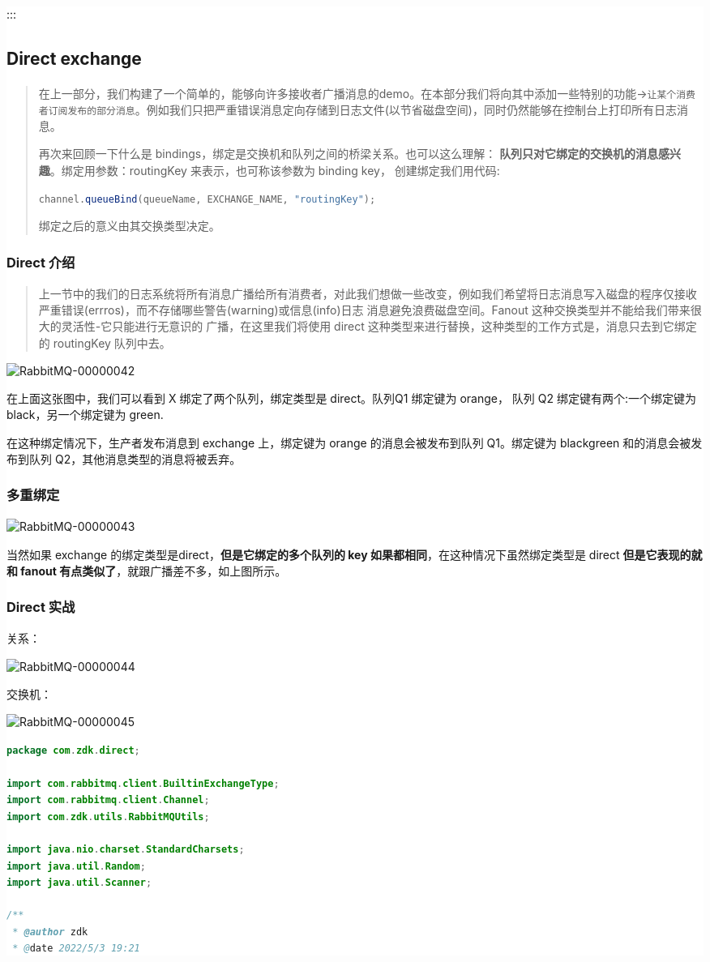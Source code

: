 :::



## Direct exchange

> 在上一部分，我们构建了一个简单的，能够向许多接收者广播消息的demo。在本部分我们将向其中添加一些特别的功能->`让某个消费者订阅发布的部分消息`。例如我们只把严重错误消息定向存储到日志文件(以节省磁盘空间)，同时仍然能够在控制台上打印所有日志消息。
>
> 再次来回顾一下什么是 bindings，绑定是交换机和队列之间的桥梁关系。也可以这么理解： **队列只对它绑定的交换机的消息感兴趣**。绑定用参数：routingKey 来表示，也可称该参数为 binding key， 创建绑定我们用代码:
>
> ```java
> channel.queueBind(queueName, EXCHANGE_NAME, "routingKey");
> ```
>
> 绑定之后的意义由其交换类型决定。

### Direct 介绍

> 上一节中的我们的日志系统将所有消息广播给所有消费者，对此我们想做一些改变，例如我们希望将日志消息写入磁盘的程序仅接收严重错误(errros)，而不存储哪些警告(warning)或信息(info)日志 消息避免浪费磁盘空间。Fanout 这种交换类型并不能给我们带来很大的灵活性-它只能进行无意识的 广播，在这里我们将使用 direct 这种类型来进行替换，这种类型的工作方式是，消息只去到它绑定的 routingKey 队列中去。

![RabbitMQ-00000042](https://images.zaiolos.top/images/RabbitMQ-00000042.png)

在上面这张图中，我们可以看到 X 绑定了两个队列，绑定类型是 direct。队列Q1 绑定键为 orange， 队列 Q2 绑定键有两个:一个绑定键为 black，另一个绑定键为 green.

在这种绑定情况下，生产者发布消息到 exchange 上，绑定键为 orange 的消息会被发布到队列 Q1。绑定键为 blackgreen 和的消息会被发布到队列 Q2，其他消息类型的消息将被丢弃。

### 多重绑定 



![RabbitMQ-00000043](https://images.zaiolos.top/images/RabbitMQ-00000043.png)

当然如果 exchange 的绑定类型是direct，**但是它绑定的多个队列的 key 如果都相同**，在这种情况下虽然绑定类型是 direct **但是它表现的就和 fanout 有点类似了**，就跟广播差不多，如上图所示。

### Direct 实战

关系：

![RabbitMQ-00000044](https://images.zaiolos.top/images/RabbitMQ-00000044.png)

交换机：

![RabbitMQ-00000045](https://images.zaiolos.top/images/RabbitMQ-00000045.png)



<Badge text="LogProducer简历direct模式交换机，并随机发送routingKey为info、warning、error的消息"/>

```java
package com.zdk.direct;

import com.rabbitmq.client.BuiltinExchangeType;
import com.rabbitmq.client.Channel;
import com.zdk.utils.RabbitMQUtils;

import java.nio.charset.StandardCharsets;
import java.util.Random;
import java.util.Scanner;

/**
 * @author zdk
 * @date 2022/5/3 19:21
```